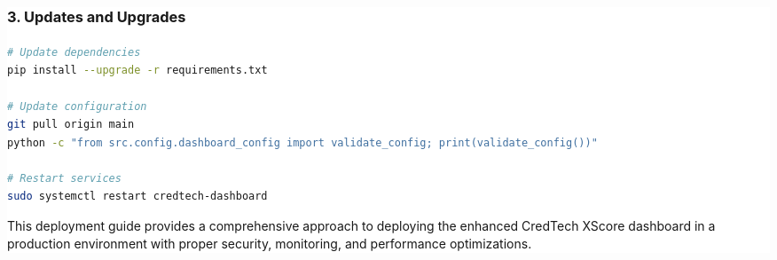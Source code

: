 ### 3. Updates and Upgrades

```bash
# Update dependencies
pip install --upgrade -r requirements.txt

# Update configuration
git pull origin main
python -c "from src.config.dashboard_config import validate_config; print(validate_config())"

# Restart services
sudo systemctl restart credtech-dashboard
```

This deployment guide provides a comprehensive approach to deploying the enhanced CredTech XScore dashboard in a production environment with proper security, monitoring, and performance optimizations.

